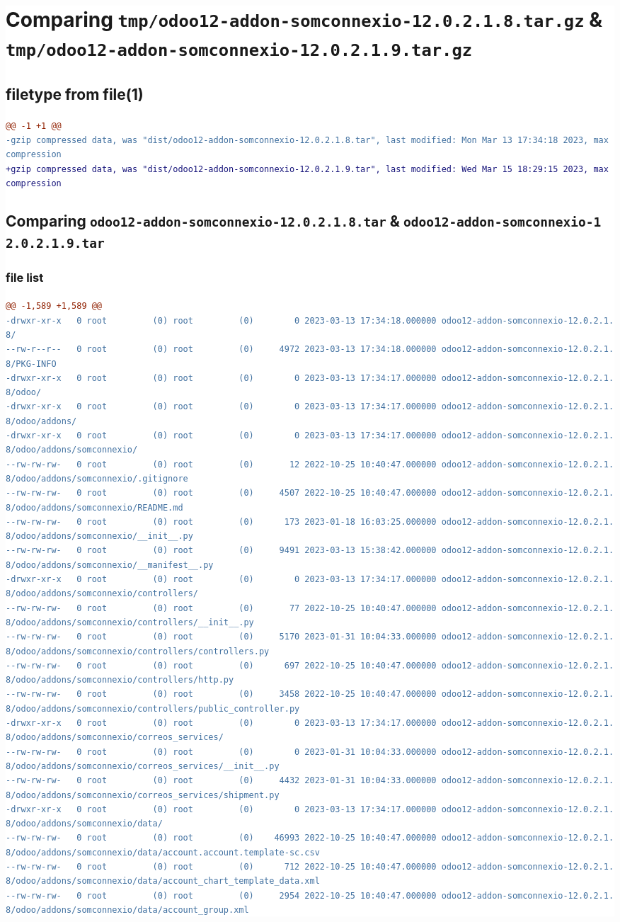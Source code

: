 # Comparing `tmp/odoo12-addon-somconnexio-12.0.2.1.8.tar.gz` & `tmp/odoo12-addon-somconnexio-12.0.2.1.9.tar.gz`

## filetype from file(1)

```diff
@@ -1 +1 @@
-gzip compressed data, was "dist/odoo12-addon-somconnexio-12.0.2.1.8.tar", last modified: Mon Mar 13 17:34:18 2023, max compression
+gzip compressed data, was "dist/odoo12-addon-somconnexio-12.0.2.1.9.tar", last modified: Wed Mar 15 18:29:15 2023, max compression
```

## Comparing `odoo12-addon-somconnexio-12.0.2.1.8.tar` & `odoo12-addon-somconnexio-12.0.2.1.9.tar`

### file list

```diff
@@ -1,589 +1,589 @@
-drwxr-xr-x   0 root         (0) root         (0)        0 2023-03-13 17:34:18.000000 odoo12-addon-somconnexio-12.0.2.1.8/
--rw-r--r--   0 root         (0) root         (0)     4972 2023-03-13 17:34:18.000000 odoo12-addon-somconnexio-12.0.2.1.8/PKG-INFO
-drwxr-xr-x   0 root         (0) root         (0)        0 2023-03-13 17:34:17.000000 odoo12-addon-somconnexio-12.0.2.1.8/odoo/
-drwxr-xr-x   0 root         (0) root         (0)        0 2023-03-13 17:34:17.000000 odoo12-addon-somconnexio-12.0.2.1.8/odoo/addons/
-drwxr-xr-x   0 root         (0) root         (0)        0 2023-03-13 17:34:17.000000 odoo12-addon-somconnexio-12.0.2.1.8/odoo/addons/somconnexio/
--rw-rw-rw-   0 root         (0) root         (0)       12 2022-10-25 10:40:47.000000 odoo12-addon-somconnexio-12.0.2.1.8/odoo/addons/somconnexio/.gitignore
--rw-rw-rw-   0 root         (0) root         (0)     4507 2022-10-25 10:40:47.000000 odoo12-addon-somconnexio-12.0.2.1.8/odoo/addons/somconnexio/README.md
--rw-rw-rw-   0 root         (0) root         (0)      173 2023-01-18 16:03:25.000000 odoo12-addon-somconnexio-12.0.2.1.8/odoo/addons/somconnexio/__init__.py
--rw-rw-rw-   0 root         (0) root         (0)     9491 2023-03-13 15:38:42.000000 odoo12-addon-somconnexio-12.0.2.1.8/odoo/addons/somconnexio/__manifest__.py
-drwxr-xr-x   0 root         (0) root         (0)        0 2023-03-13 17:34:17.000000 odoo12-addon-somconnexio-12.0.2.1.8/odoo/addons/somconnexio/controllers/
--rw-rw-rw-   0 root         (0) root         (0)       77 2022-10-25 10:40:47.000000 odoo12-addon-somconnexio-12.0.2.1.8/odoo/addons/somconnexio/controllers/__init__.py
--rw-rw-rw-   0 root         (0) root         (0)     5170 2023-01-31 10:04:33.000000 odoo12-addon-somconnexio-12.0.2.1.8/odoo/addons/somconnexio/controllers/controllers.py
--rw-rw-rw-   0 root         (0) root         (0)      697 2022-10-25 10:40:47.000000 odoo12-addon-somconnexio-12.0.2.1.8/odoo/addons/somconnexio/controllers/http.py
--rw-rw-rw-   0 root         (0) root         (0)     3458 2022-10-25 10:40:47.000000 odoo12-addon-somconnexio-12.0.2.1.8/odoo/addons/somconnexio/controllers/public_controller.py
-drwxr-xr-x   0 root         (0) root         (0)        0 2023-03-13 17:34:17.000000 odoo12-addon-somconnexio-12.0.2.1.8/odoo/addons/somconnexio/correos_services/
--rw-rw-rw-   0 root         (0) root         (0)        0 2023-01-31 10:04:33.000000 odoo12-addon-somconnexio-12.0.2.1.8/odoo/addons/somconnexio/correos_services/__init__.py
--rw-rw-rw-   0 root         (0) root         (0)     4432 2023-01-31 10:04:33.000000 odoo12-addon-somconnexio-12.0.2.1.8/odoo/addons/somconnexio/correos_services/shipment.py
-drwxr-xr-x   0 root         (0) root         (0)        0 2023-03-13 17:34:17.000000 odoo12-addon-somconnexio-12.0.2.1.8/odoo/addons/somconnexio/data/
--rw-rw-rw-   0 root         (0) root         (0)    46993 2022-10-25 10:40:47.000000 odoo12-addon-somconnexio-12.0.2.1.8/odoo/addons/somconnexio/data/account.account.template-sc.csv
--rw-rw-rw-   0 root         (0) root         (0)      712 2022-10-25 10:40:47.000000 odoo12-addon-somconnexio-12.0.2.1.8/odoo/addons/somconnexio/data/account_chart_template_data.xml
--rw-rw-rw-   0 root         (0) root         (0)     2954 2022-10-25 10:40:47.000000 odoo12-addon-somconnexio-12.0.2.1.8/odoo/addons/somconnexio/data/account_group.xml
```